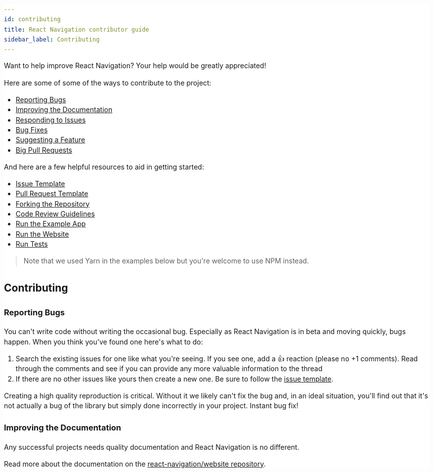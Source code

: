 ```yaml
---
id: contributing
title: React Navigation contributor guide
sidebar_label: Contributing
---
```


Want to help improve React Navigation? Your help would be greatly appreciated!

Here are some of some of the ways to contribute to the project:

- [Reporting Bugs](#reporting-bugs)
- [Improving the Documentation](#improving-the-documentation)
- [Responding to Issues](#responding-to-issues)
- [Bug Fixes](#bug-fixes)
- [Suggesting a Feature](#suggesting-a-feature)
- [Big Pull Requests](#big-pull-requests)

And here are a few helpful resources to aid in getting started:

- [Issue Template](#issue-template)
- [Pull Request Template](#pull-request-template)
- [Forking the Repository](#forking-the-repository)
- [Code Review Guidelines](#code-review-guidelines)
- [Run the Example App](#run-the-example-app)
- [Run the Website](#run-the-website)
- [Run Tests](#run-tests)

> Note that we used Yarn in the examples below but you're welcome to use NPM instead.

## Contributing

### Reporting Bugs

You can't write code without writing the occasional bug. Especially as React Navigation is in beta and moving quickly, bugs happen. When you think you've found one here's what to do:

1. Search the existing issues for one like what you're seeing. If you see one, add a 👍 reaction (please no +1 comments). Read through the comments and see if you can provide any more valuable information to the thread
2. If there are no other issues like yours then create a new one. Be sure to follow the [issue template](https://github.com/react-navigation/react-navigation/blob/1.x/.github/ISSUE_TEMPLATE.md).

Creating a high quality reproduction is critical. Without it we likely can't fix the bug and, in an ideal situation, you'll find out that it's not actually a bug of the library but simply done incorrectly in your project. Instant bug fix!

### Improving the Documentation

Any successful projects needs quality documentation and React Navigation is no different.

Read more about the documentation on the [react-navigation/website repository](https://github.com/react-navigation/website).
